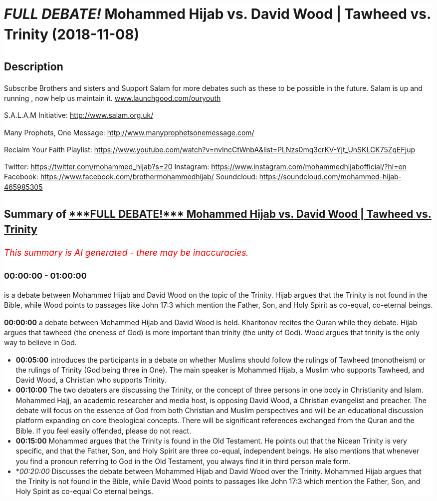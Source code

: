 # ***FULL DEBATE!*** Mohammed Hijab vs. David Wood | Tawheed vs. Trinity (2018-11-08)

<iframe loading='lazy' src='https://www.youtube.com/embed/3k6MBedWTww'></iframe>

## Description

Subscribe Brothers and sisters and Support Salam for more debates such as these to be possible in the future. Salam is up and running , now help us maintain it. www.launchgood.com/ouryouth

S.A.L.A.M Initiative:
http://www.salam.org.uk/

Many Prophets, One Message:
http://www.manyprophetsonemessage.com/

Reclaim Your Faith Playlist:
https://www.youtube.com/watch?v=nvIncCtWnbA&list=PLNzs0mq3crKV-Yjt_UnSKLCK75ZqEFjup

Twitter: https://twitter.com/mohammed_hijab?s=20
Instagram: https://www.instagram.com/mohammedhijabofficial/?hl=en
Facebook: https://www.facebook.com/brothermohammedhijab/
Soundcloud: https://soundcloud.com/mohammed-hijab-465985305

## Summary of [\*\*\*FULL DEBATE!\*\*\* Mohammed Hijab vs. David Wood | Tawheed vs. Trinity](https://www.youtube.com/watch?v=3k6MBedWTww)


*<span style="color:red; font-size:125%">This summary is AI generated - there may be inaccuracies</span>. [](/)*

### <a onclick="modifyYTiframeseektime('0')">00:00:00</a> - <a onclick="modifyYTiframeseektime('3600')">01:00:00</a>

 is a debate between Mohammed Hijab and David Wood on the topic of the Trinity. Hijab argues that the Trinity is not found in the Bible, while Wood points to passages like John 17:3 which mention the Father, Son, and Holy Spirit as co-equal, co-eternal beings.

**<a onclick="modifyYTiframeseektime('0')">00:00:00</a>**  a debate between Mohammed Hijab and David Wood is held. Kharitonov recites the Quran while they debate. Hijab argues that tawheed (the oneness of God) is more important than trinity (the unity of God). Wood argues that trinity is the only way to believe in God.
* **<a onclick="modifyYTiframeseektime('300')">00:05:00</a>**  introduces the participants in a debate on whether Muslims should follow the rulings of Tawheed (monotheism) or the rulings of Trinity (God being three in One). The main speaker is Mohammed Hijab, a Muslim who supports Tawheed, and David Wood, a Christian who supports Trinity.
* **<a onclick="modifyYTiframeseektime('600')">00:10:00</a>** The two debaters are discussing the Trinity, or the concept of three persons in one body in Christianity and Islam. Mohammed Hajj, an academic researcher and media host, is opposing David Wood, a Christian evangelist and preacher. The debate will focus on the essence of God from both Christian and Muslim perspectives and will be an educational discussion platform expanding on core theological concepts. There will be significant references exchanged from the Quran and the Bible. If you feel easily offended, please do not react.
* **<a onclick="modifyYTiframeseektime('900')">00:15:00</a>** Mohammed argues that the Trinity is found in the Old Testament. He points out that the Nicean Trinity is very specific, and that the Father, Son, and Holy Spirit are three co-equal, independent beings. He also mentions that whenever you find a pronoun referring to God in the Old Testament, you always find it in third person male form.
* **<a onclick="modifyYTiframeseektime('1200')">00:20:00</a>* Discusses the debate between Mohammed Hijab and David Wood over the Trinity. Mohammed Hijab argues that the Trinity is not found in the Bible, while David Wood points to passages like John 17:3 which mention the Father, Son, and Holy Spirit as co-equal Co eternal beings.